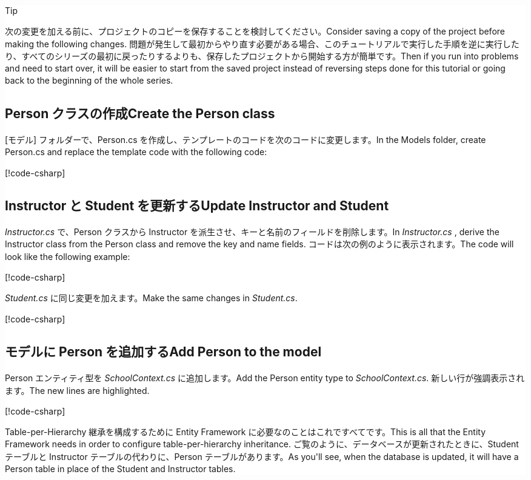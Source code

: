 > [!TIP]
> <span data-ttu-id="421a1-145">次の変更を加える前に、プロジェクトのコピーを保存することを検討してください。</span><span class="sxs-lookup"><span data-stu-id="421a1-145">Consider saving a copy of the project before making the following changes.</span></span>  <span data-ttu-id="421a1-146">問題が発生して最初からやり直す必要がある場合、このチュートリアルで実行した手順を逆に実行したり、すべてのシリーズの最初に戻ったりするよりも、保存したプロジェクトから開始する方が簡単です。</span><span class="sxs-lookup"><span data-stu-id="421a1-146">Then if you run into problems and need to start over, it will be easier to start from the saved project instead of reversing steps done for this tutorial or going back to the beginning of the whole series.</span></span>

## <a name="create-the-person-class"></a><span data-ttu-id="421a1-147">Person クラスの作成</span><span class="sxs-lookup"><span data-stu-id="421a1-147">Create the Person class</span></span>

<span data-ttu-id="421a1-148">[モデル] フォルダーで、Person.cs を作成し、テンプレートのコードを次のコードに変更します。</span><span class="sxs-lookup"><span data-stu-id="421a1-148">In the Models folder, create Person.cs and replace the template code with the following code:</span></span>

[!code-csharp[](intro/samples/cu/Models/Person.cs)]

## <a name="update-instructor-and-student"></a><span data-ttu-id="421a1-149">Instructor と Student を更新する</span><span class="sxs-lookup"><span data-stu-id="421a1-149">Update Instructor and Student</span></span>

<span data-ttu-id="421a1-150">*Instructor.cs* で、Person クラスから Instructor を派生させ、キーと名前のフィールドを削除します。</span><span class="sxs-lookup"><span data-stu-id="421a1-150">In *Instructor.cs* , derive the Instructor class from the Person class and remove the key and name fields.</span></span> <span data-ttu-id="421a1-151">コードは次の例のように表示されます。</span><span class="sxs-lookup"><span data-stu-id="421a1-151">The code will look like the following example:</span></span>

[!code-csharp[](intro/samples/cu/Models/Instructor.cs?name=snippet_AfterInheritance&highlight=8)]

<span data-ttu-id="421a1-152">*Student.cs* に同じ変更を加えます。</span><span class="sxs-lookup"><span data-stu-id="421a1-152">Make the same changes in *Student.cs*.</span></span>

[!code-csharp[](intro/samples/cu/Models/Student.cs?name=snippet_AfterInheritance&highlight=8)]

## <a name="add-person-to-the-model"></a><span data-ttu-id="421a1-153">モデルに Person を追加する</span><span class="sxs-lookup"><span data-stu-id="421a1-153">Add Person to the model</span></span>

<span data-ttu-id="421a1-154">Person エンティティ型を *SchoolContext.cs* に追加します。</span><span class="sxs-lookup"><span data-stu-id="421a1-154">Add the Person entity type to *SchoolContext.cs*.</span></span> <span data-ttu-id="421a1-155">新しい行が強調表示されます。</span><span class="sxs-lookup"><span data-stu-id="421a1-155">The new lines are highlighted.</span></span>

[!code-csharp[](intro/samples/cu/Data/SchoolContext.cs?name=snippet_AfterInheritance&highlight=19,30)]

<span data-ttu-id="421a1-156">Table-per-Hierarchy 継承を構成するために Entity Framework に必要なのことはこれですべてです。</span><span class="sxs-lookup"><span data-stu-id="421a1-156">This is all that the Entity Framework needs in order to configure table-per-hierarchy inheritance.</span></span> <span data-ttu-id="421a1-157">ご覧のように、データベースが更新されたときに、Student テーブルと Instructor テーブルの代わりに、Person テーブルがあります。</span><span class="sxs-lookup"><span data-stu-id="421a1-157">As you'll see, when the database is updated, it will have a Person table in place of the Student and Instructor tables.</span></span>

